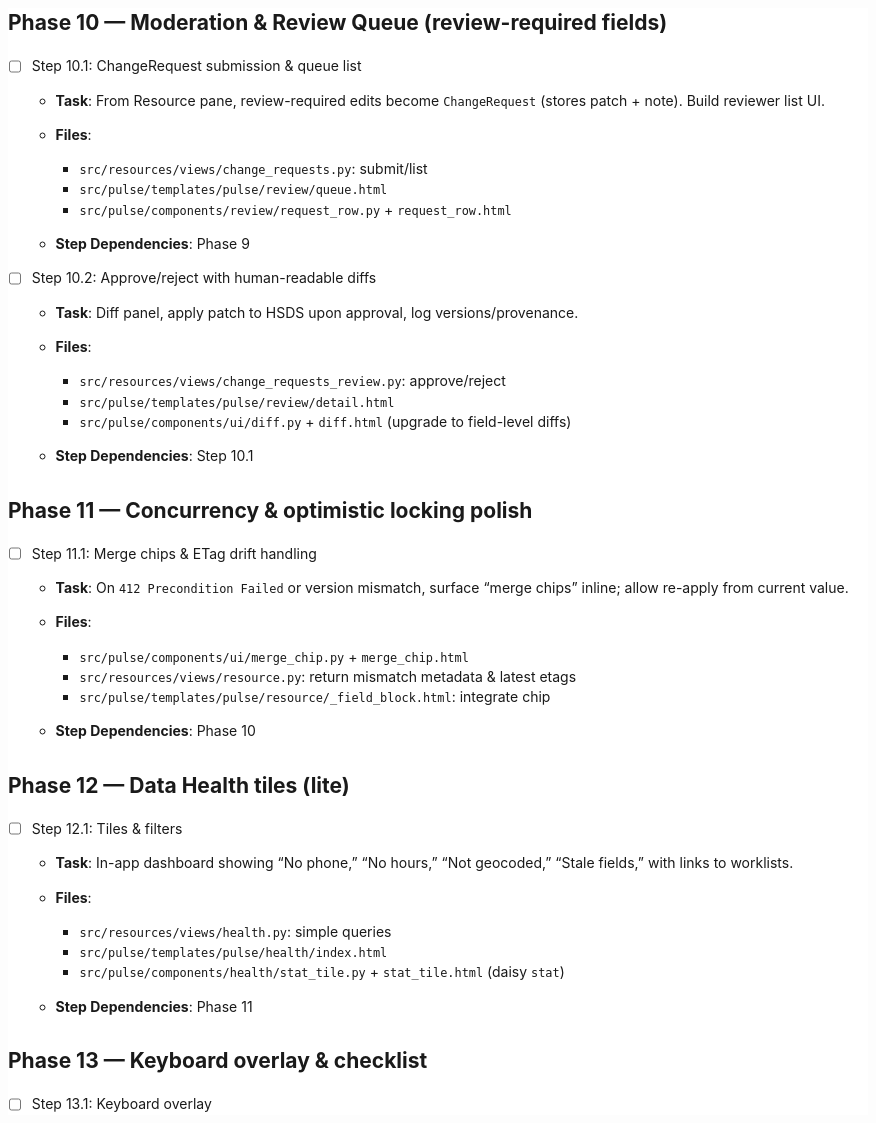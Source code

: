## Phase 10 — Moderation & Review Queue (review-required fields)

* [ ] Step 10.1: ChangeRequest submission & queue list

  * **Task**: From Resource pane, review-required edits become `ChangeRequest` (stores patch + note). Build reviewer list UI.
  * **Files**:

    * `src/resources/views/change_requests.py`: submit/list
    * `src/pulse/templates/pulse/review/queue.html`
    * `src/pulse/components/review/request_row.py` + `request_row.html`
  * **Step Dependencies**: Phase 9

* [ ] Step 10.2: Approve/reject with human-readable diffs

  * **Task**: Diff panel, apply patch to HSDS upon approval, log versions/provenance.
  * **Files**:

    * `src/resources/views/change_requests_review.py`: approve/reject
    * `src/pulse/templates/pulse/review/detail.html`
    * `src/pulse/components/ui/diff.py` + `diff.html` (upgrade to field-level diffs)
  * **Step Dependencies**: Step 10.1

## Phase 11 — Concurrency & optimistic locking polish

* [ ] Step 11.1: Merge chips & ETag drift handling

  * **Task**: On `412 Precondition Failed` or version mismatch, surface “merge chips” inline; allow re-apply from current value.
  * **Files**:

    * `src/pulse/components/ui/merge_chip.py` + `merge_chip.html`
    * `src/resources/views/resource.py`: return mismatch metadata & latest etags
    * `src/pulse/templates/pulse/resource/_field_block.html`: integrate chip
  * **Step Dependencies**: Phase 10

## Phase 12 — Data Health tiles (lite)

* [ ] Step 12.1: Tiles & filters

  * **Task**: In-app dashboard showing “No phone,” “No hours,” “Not geocoded,” “Stale fields,” with links to worklists.
  * **Files**:

    * `src/resources/views/health.py`: simple queries
    * `src/pulse/templates/pulse/health/index.html`
    * `src/pulse/components/health/stat_tile.py` + `stat_tile.html` (daisy `stat`)
  * **Step Dependencies**: Phase 11

## Phase 13 — Keyboard overlay & checklist

* [ ] Step 13.1: Keyboard overlay
